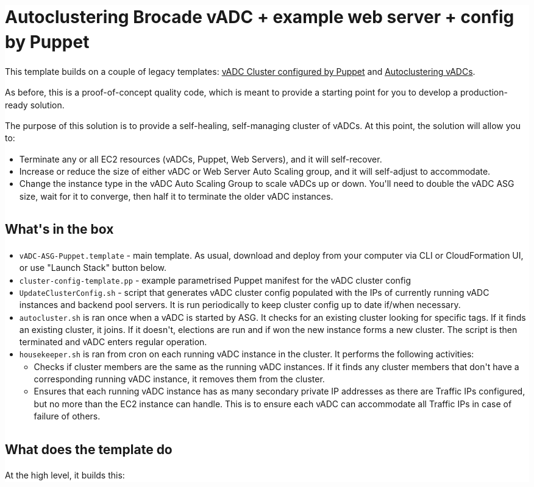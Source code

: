 # Autoclustering Brocade vADC + example web server + config by Puppet

This template builds on a couple of legacy templates: [vADC Cluster configured by Puppet](https://github.com/dkalintsev/Brocade/tree/v1.0.0/vADC/CloudFormation/Templates/Configured-by-Puppet) and [Autoclustering vADCs](https://github.com/dkalintsev/Brocade/tree/v1.0.0/vADC/CloudFormation/Templates/Old/Variants-and-experimental/Autoclustering).

As before, this is a proof-of-concept quality code, which is meant to provide a starting point for you to develop a production-ready solution.

The purpose of this solution is to provide a self-healing, self-managing cluster of vADCs. At this point, the solution will allow you to:
- Terminate any or all EC2 resources (vADCs, Puppet, Web Servers), and it will self-recover.
- Increase or reduce the size of either vADC or Web Server Auto Scaling group, and it will self-adjust to accommodate.
- Change the instance type in the vADC Auto Scaling Group to scale vADCs up or down. You'll need to double the vADC ASG size, wait for it to converge, then half it to terminate the older vADC instances.

## What's in the box

* `vADC-ASG-Puppet.template` - main template. As usual, download and deploy from your computer via CLI or CloudFormation UI, or use "Launch Stack" button below.
* `cluster-config-template.pp` - example parametrised Puppet manifest for the vADC cluster config
* `UpdateClusterConfig.sh` - script that generates vADC cluster config populated with the IPs of currently running vADC instances and backend pool servers. It is run periodically to keep cluster config up to date if/when necessary.
* `autocluster.sh` is ran once when a vADC is started by ASG. It checks for an existing cluster looking for specific tags. If it finds an existing cluster, it joins. If it doesn't, elections are run and if won the new instance forms a new cluster. The script is then terminated and vADC enters regular operation.
* `housekeeper.sh` is ran from cron on each running vADC instance in the cluster. It performs the following activities:
    - Checks if cluster members are the same as the running vADC instances. If it finds any cluster members that don't have a corresponding running vADC instance, it removes them from the cluster.
    - Ensures that each running vADC instance has as many secondary private IP addresses as there are Traffic IPs configured, but no more than the EC2 instance can handle. This is to ensure each vADC can accommodate all Traffic IPs in case of failure of others.

## What does the template do

At the high level, it builds this:

